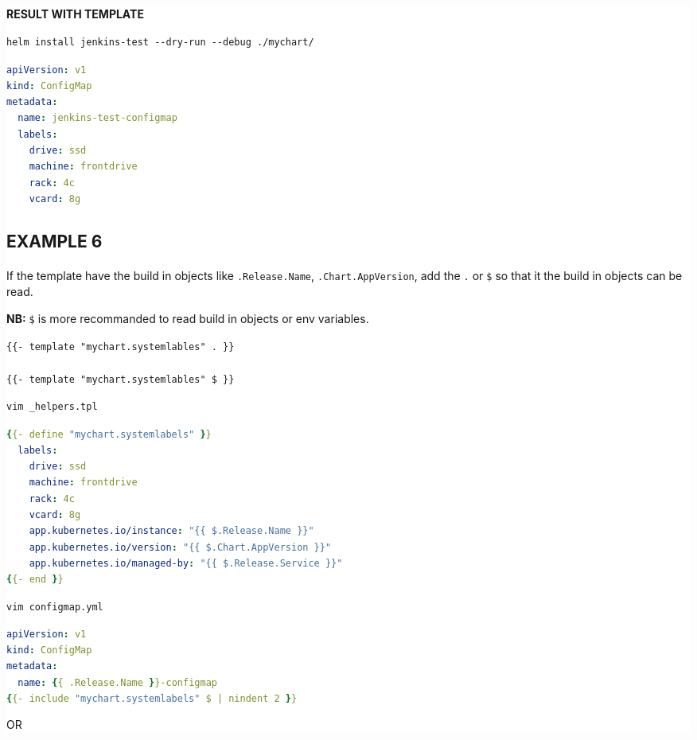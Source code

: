 **RESULT WITH TEMPLATE**
```
helm install jenkins-test --dry-run --debug ./mychart/
```
```yml
apiVersion: v1
kind: ConfigMap
metadata:
  name: jenkins-test-configmap
  labels:
    drive: ssd
    machine: frontdrive
    rack: 4c
    vcard: 8g
```

## EXAMPLE 6
If the template have the build in objects like `.Release.Name`, `.Chart.AppVersion`, add the `.` or `$` so that it the build in objects can be read. 

**NB:** `$` is more recommanded to read build in objects or env variables.

```
{{- template "mychart.systemlables" . }}
   
{{- template "mychart.systemlables" $ }}
```
```
vim _helpers.tpl
```
```yml
{{- define "mychart.systemlabels" }}
  labels:
    drive: ssd
    machine: frontdrive
    rack: 4c
    vcard: 8g
    app.kubernetes.io/instance: "{{ $.Release.Name }}"
    app.kubernetes.io/version: "{{ $.Chart.AppVersion }}"
    app.kubernetes.io/managed-by: "{{ $.Release.Service }}"
{{- end }}
```   

```
vim configmap.yml
```
```yml
apiVersion: v1
kind: ConfigMap
metadata:
  name: {{ .Release.Name }}-configmap
{{- include "mychart.systemlabels" $ | nindent 2 }}
```
OR 
